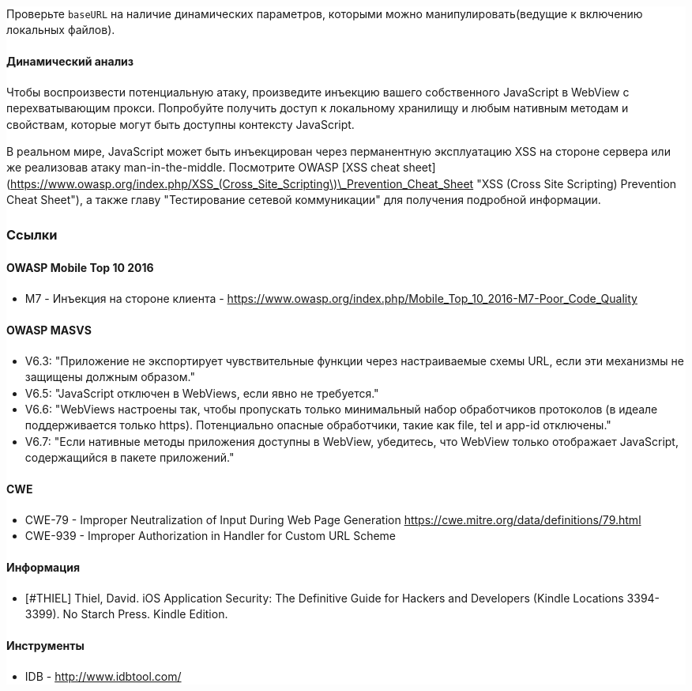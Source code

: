 Проверьте `baseURL` на наличие динамических параметров, которыми можно манипулировать(ведущие к включению локальных файлов).

#### Динамический анализ

Чтобы воспроизвести потенциальную атаку, произведите инъекцию вашего собственного JavaScript в WebView с перехватывающим прокси. Попробуйте получить доступ к локальному хранилищу и любым нативным методам и свойствам, которые могут быть доступны контексту JavaScript.

В реальном мире, JavaScript может быть инъекцирован через перманентную эксплуатацию XSS на стороне сервера или же реализовав атаку man-in-the-middle. Посмотрите OWASP [XSS cheat sheet](https://www.owasp.org/index.php/XSS_(Cross_Site_Scripting\)\_Prevention_Cheat_Sheet "XSS (Cross Site Scripting) Prevention Cheat Sheet"), а также главу "Тестирование сетевой коммуникации" для получения подробной информации.

### Ссылки

#### OWASP Mobile Top 10 2016

- M7 - Инъекция на стороне клиента - https://www.owasp.org/index.php/Mobile_Top_10_2016-M7-Poor_Code_Quality

#### OWASP MASVS

- V6.3: "Приложение не экспортирует чувствительные функции через настраиваемые схемы URL, если эти механизмы не защищены должным образом."
- V6.5: "JavaScript отключен в WebViews, если явно не требуется."
- V6.6: "WebViews настроены так, чтобы пропускать только минимальный набор обработчиков протоколов (в идеале поддерживается только https). Потенциально опасные обработчики, такие как file, tel и app-id отключены."
- V6.7: "Если нативные методы приложения доступны в WebView, убедитесь, что WebView только отображает JavaScript, содержащийся в пакете приложений."

#### CWE

- CWE-79 - Improper Neutralization of Input During Web Page Generation https://cwe.mitre.org/data/definitions/79.html
- CWE-939 - Improper Authorization in Handler for Custom URL Scheme

#### Информация

- [#THIEL] Thiel, David. iOS Application Security: The Definitive Guide for Hackers and Developers (Kindle Locations 3394-3399). No Starch Press. Kindle Edition.

#### Инструменты
- IDB - http://www.idbtool.com/
